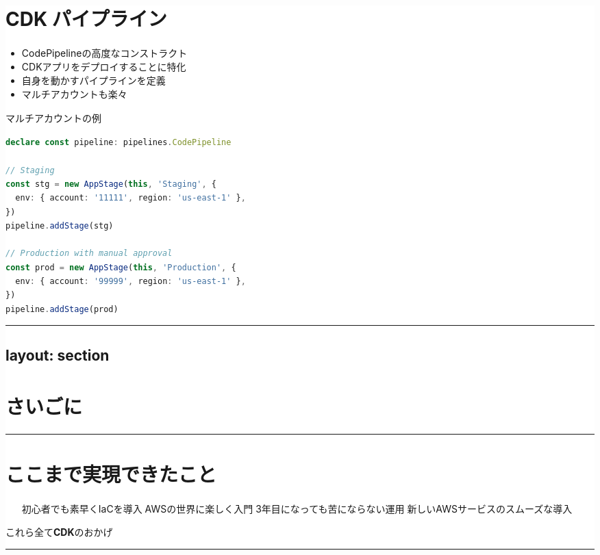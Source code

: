 
# CDK パイプライン

<div class="grid grid-cols-2 items-center h-4/5">
  <div>
    <ul class="opacity-90">
      <li v-click>CodePipelineの高度なコンストラクト</li>
      <li v-click>CDKアプリをデプロイすることに特化</li>
      <li v-click>自身を動かすパイプラインを定義</li>
      <li v-click>マルチアカウントも楽々</li>
    </ul>
  </div>
  <div>
    <div class="opacity-60">マルチアカウントの例</div>

```ts
declare const pipeline: pipelines.CodePipeline

// Staging
const stg = new AppStage(this, 'Staging', {
  env: { account: '11111', region: 'us-east-1' },
})
pipeline.addStage(stg)

// Production with manual approval
const prod = new AppStage(this, 'Production', {
  env: { account: '99999', region: 'us-east-1' },
})
pipeline.addStage(prod)
```

  </div>
</div>

---
layout: section
---

# さいごに

---

# ここまで実現できたこと

<div class="grid grid-cols-2 h-4/5 items-center">
  <ul class="opacity-90">
    <v-list-item v-click icon="✅">初心者でも素早くIaCを導入</v-list-item>
    <v-list-item v-click icon="✅">AWSの世界に楽しく入門</v-list-item>
    <v-list-item v-click icon="✅">3年目になっても苦にならない運用</v-list-item>
    <v-list-item v-click icon="✅">新しいAWSサービスのスムーズな導入</v-list-item>
  </ul>
  <div>
    <div v-click class="text-center">
      <span class="opacity-90 text-3xl">これら全て</span><strong class="text-yellow-400 text-5xl">CDK</strong><span class="opacity-90 text-3xl">のおかげ</span>
    </div>
  </div>
</div>

---
